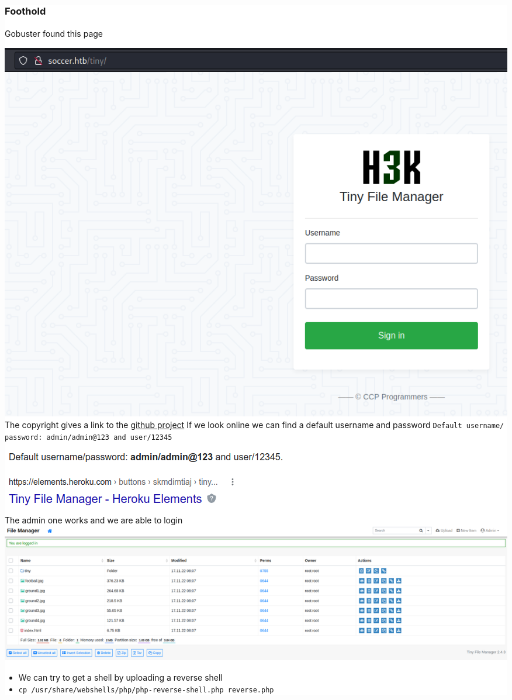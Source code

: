### Foothold

Gobuster found this page 

![Tiny](../.res/2022-12-23-08-31-01.png)  
The copyright gives a link to the [github project](https://tinyfilemanager.github.io/)
If we look online we can find a default username and password `Default username/password: admin/admin@123 and user/12345`  
![default password](../.res/2022-12-23-08-41-31.png)  
The admin one works and we are able to login
![logged in](../.res/2022-12-23-08-42-25.png)  
- We can try to get a shell by uploading a reverse shell
- `cp /usr/share/webshells/php/php-reverse-shell.php reverse.php`